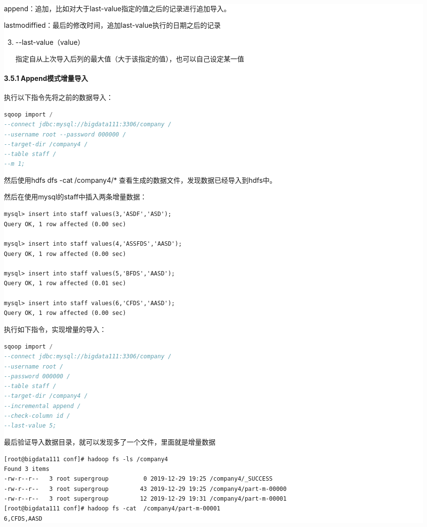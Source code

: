    append：追加，比如对大于last-value指定的值之后的记录进行追加导入。

   lastmodiffied：最后的修改时间，追加last-value执行的日期之后的记录

3. --last-value（value）

   指定自从上次导入后列的最大值（大于该指定的值），也可以自己设定某一值

#### 3.5.1 Append模式增量导入

执行以下指令先将之前的数据导入：

```sql
sqoop import /
--connect jdbc:mysql://bigdata111:3306/company /
--username root --password 000000 /
--target-dir /company4 /
--table staff /
--m 1;
```

然后使用hdfs dfs -cat /company4/* 查看生成的数据文件，发现数据已经导入到hdfs中。

然后在使用mysql的staff中插入两条增量数据：

```
mysql> insert into staff values(3,'ASDF','ASD');
Query OK, 1 row affected (0.00 sec)

mysql> insert into staff values(4,'ASSFDS','AASD');
Query OK, 1 row affected (0.00 sec)

mysql> insert into staff values(5,'BFDS','AASD');
Query OK, 1 row affected (0.01 sec)

mysql> insert into staff values(6,'CFDS','AASD');
Query OK, 1 row affected (0.00 sec)
```

执行如下指令，实现增量的导入：

```sql
sqoop import /
--connect jdbc:mysql://bigdata111:3306/company /
--username root /
--password 000000 /
--table staff /
--target-dir /company4 /
--incremental append /
--check-column id /
--last-value 5;
```

最后验证导入数据目录，就可以发现多了一个文件，里面就是增量数据

```
[root@bigdata111 conf]# hadoop fs -ls /company4 
Found 3 items
-rw-r--r--   3 root supergroup          0 2019-12-29 19:25 /company4/_SUCCESS
-rw-r--r--   3 root supergroup         43 2019-12-29 19:25 /company4/part-m-00000
-rw-r--r--   3 root supergroup         12 2019-12-29 19:31 /company4/part-m-00001
[root@bigdata111 conf]# hadoop fs -cat  /company4/part-m-00001
6,CFDS,AASD
```
